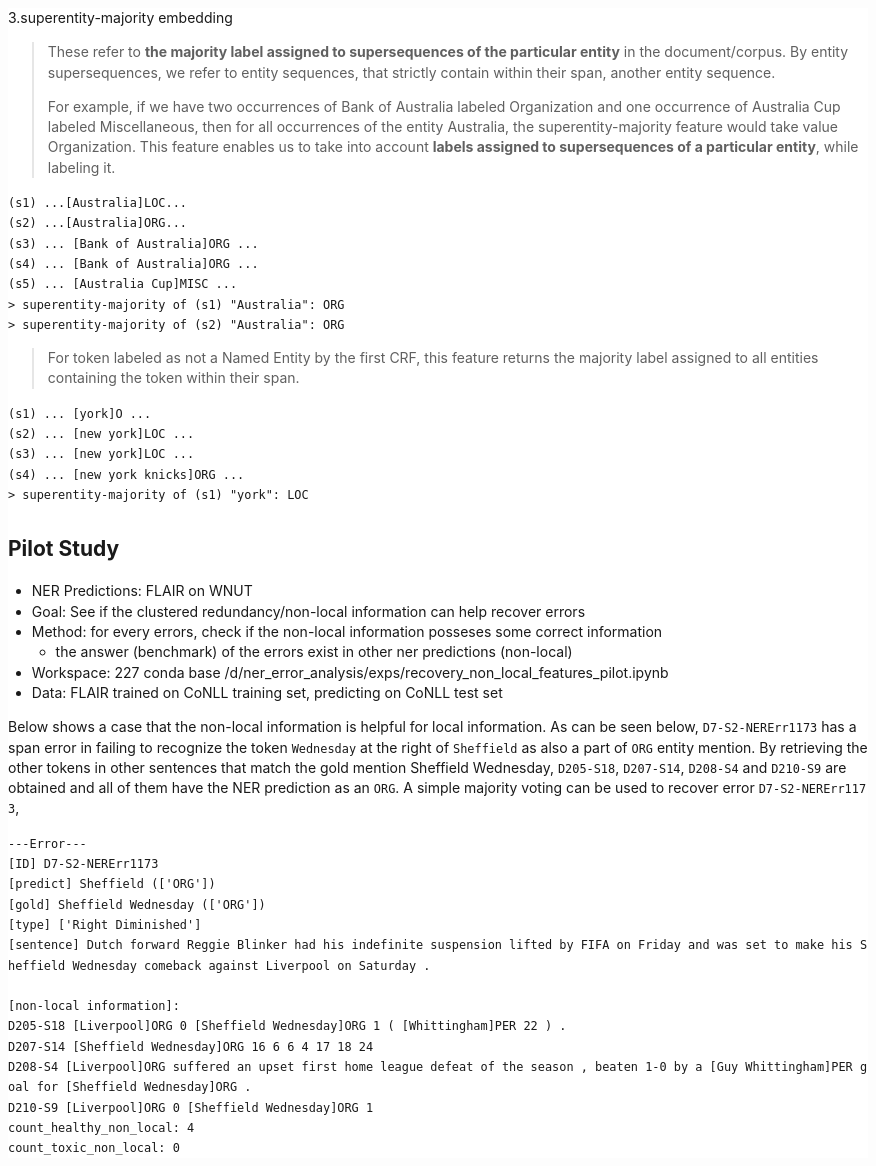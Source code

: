 3.superentity-majority embedding
> These refer to **the majority label assigned to supersequences of the particular entity** in the document/corpus. By entity supersequences, we refer to entity sequences, that strictly contain within their span, another entity sequence. 
> 
> For example, if we have two occurrences of Bank of Australia labeled Organization and one occurrence of Australia Cup labeled Miscellaneous, then for all occurrences of the entity Australia, the superentity-majority feature would take value Organization. This feature enables us to take into account **labels assigned to supersequences of a particular entity**, while labeling it. 

```
(s1) ...[Australia]LOC...
(s2) ...[Australia]ORG...
(s3) ... [Bank of Australia]ORG ...
(s4) ... [Bank of Australia]ORG ...
(s5) ... [Australia Cup]MISC ...
> superentity-majority of (s1) "Australia": ORG
> superentity-majority of (s2) "Australia": ORG
```

> For token labeled as not a Named Entity by the first CRF, this feature returns the majority label assigned to all entities containing the token within their span.

```
(s1) ... [york]O ...
(s2) ... [new york]LOC ...
(s3) ... [new york]LOC ...
(s4) ... [new york knicks]ORG ...
> superentity-majority of (s1) "york": LOC
```

## Pilot Study
 - NER Predictions: FLAIR on WNUT
 - Goal: See if the clustered redundancy/non-local information can help recover errors
 - Method: for every errors, check if the non-local information posseses some correct information
	 - the answer (benchmark) of the errors exist in other ner predictions (non-local)
 - Workspace: 227 conda base /d/ner_error_analysis/exps/recovery_non_local_features_pilot.ipynb
 - Data: FLAIR trained on CoNLL training set, predicting on CoNLL test set

Below shows a case that the non-local information is helpful for local information. As can be seen below, `D7-S2-NERErr1173` has a span error in failing to recognize the token `Wednesday` at the right of `Sheffield` as also a part of `ORG` entity mention. By retrieving the other tokens in other sentences that match the gold mention Sheffield Wednesday, `D205-S18`, `D207-S14`, `D208-S4` and `D210-S9` are obtained and all of them have the NER prediction as an `ORG`. A simple majority voting can be used to recover error  `D7-S2-NERErr1173`,

```
---Error---
[ID] D7-S2-NERErr1173
[predict] Sheffield (['ORG'])
[gold] Sheffield Wednesday (['ORG'])
[type] ['Right Diminished']
[sentence] Dutch forward Reggie Blinker had his indefinite suspension lifted by FIFA on Friday and was set to make his Sheffield Wednesday comeback against Liverpool on Saturday .

[non-local information]:
D205-S18 [Liverpool]ORG 0 [Sheffield Wednesday]ORG 1 ( [Whittingham]PER 22 ) .
D207-S14 [Sheffield Wednesday]ORG 16 6 6 4 17 18 24
D208-S4 [Liverpool]ORG suffered an upset first home league defeat of the season , beaten 1-0 by a [Guy Whittingham]PER goal for [Sheffield Wednesday]ORG .
D210-S9 [Liverpool]ORG 0 [Sheffield Wednesday]ORG 1
count_healthy_non_local: 4
count_toxic_non_local: 0
```
